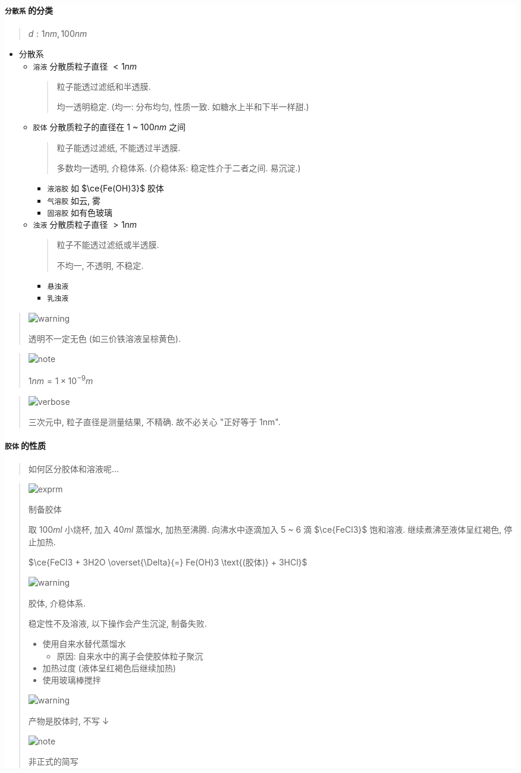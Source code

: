 #### `分散系` 的分类

> $d: 1nm, 100nm$

- 分散系
  - `溶液` 分散质粒子直径 $< 1 nm$
    > 粒子能透过滤纸和半透膜.
    >
    > 均一透明稳定. (均一: 分布均匀, 性质一致. 如糖水上半和下半一样甜.)
  - `胶体` 分散质粒子的直径在 $1$ ~ $100 nm$ 之间
    > 粒子能透过滤纸, 不能透过半透膜.
    >
    > 多数均一透明, 介稳体系. (介稳体系: 稳定性介于二者之间. 易沉淀.)
    - `液溶胶` 如 $\ce{Fe(OH)3}$ 胶体
    - `气溶胶` 如云, 雾
    - `固溶胶` 如有色玻璃
  - `浊液` 分散质粒子直径 $> 1 nm$
    > 粒子不能透过滤纸或半透膜.
    >
    > 不均一, 不透明, 不稳定.
    - `悬浊液`
    - `乳浊液`

> ![warning]
>
> 透明不一定无色 (如三价铁溶液呈棕黄色).

> ![note]
>
> $1 nm = 1 \times 10^{-9} m$

> ![verbose]
>
> 三次元中, 粒子直径是测量结果, 不精确. 故不必关心 "正好等于 1nm".

#### `胶体` 的性质

> 如何区分胶体和溶液呢...

> ![exprm]
>
> 制备胶体
>
> 取 $100ml$ 小烧杯, 加入 $40ml$ 蒸馏水, 加热至沸腾. 向沸水中逐滴加入 $5$ ~ $6$ 滴 $\ce{FeCl3}$ 饱和溶液. 继续煮沸至液体呈红褐色, 停止加热.
>
> $\ce{FeCl3 + 3H2O \overset{\Delta}{=} Fe(OH)3 \text{(胶体)} + 3HCl}$
>
> ![warning]
>
> 胶体, 介稳体系.
>
> 稳定性不及溶液, 以下操作会产生沉淀, 制备失败.
>
> - 使用自来水替代蒸馏水
>   - 原因: 自来水中的离子会使胶体粒子聚沉
> - 加热过度 (液体呈红褐色后继续加热)
> - 使用玻璃棒搅拌
>
> ![warning]
>
> 产物是胶体时, 不写 $\downarrow$
>
> ![note]
>
> 非正式的简写
>

[note]: ../../note.svg
[exprm]: ../../experiment.svg
[warning]: ../../warning.svg
[hint]: ../../hint.svg
[prac]: ../../practice.svg
[verbose]: ../../verbose.svg
[lucky star a]: <../../../lucky star a.jpg>
[lucky star b]: <../../../lucky star b.jpg>
[izumi]: <../../../lucky star konata izumi.jpg>
[kagami]: <../../../lucky star kagami hiiragi.jpg>
[tsukasa]: <../../../lucky star tsukasa hiiragi.jpg>
[miyuki]: <../../../lucky star miyuki takara.jpg>
[table]: table.jpg
[tree]: tree.jpg
[cross]: cross.jpg